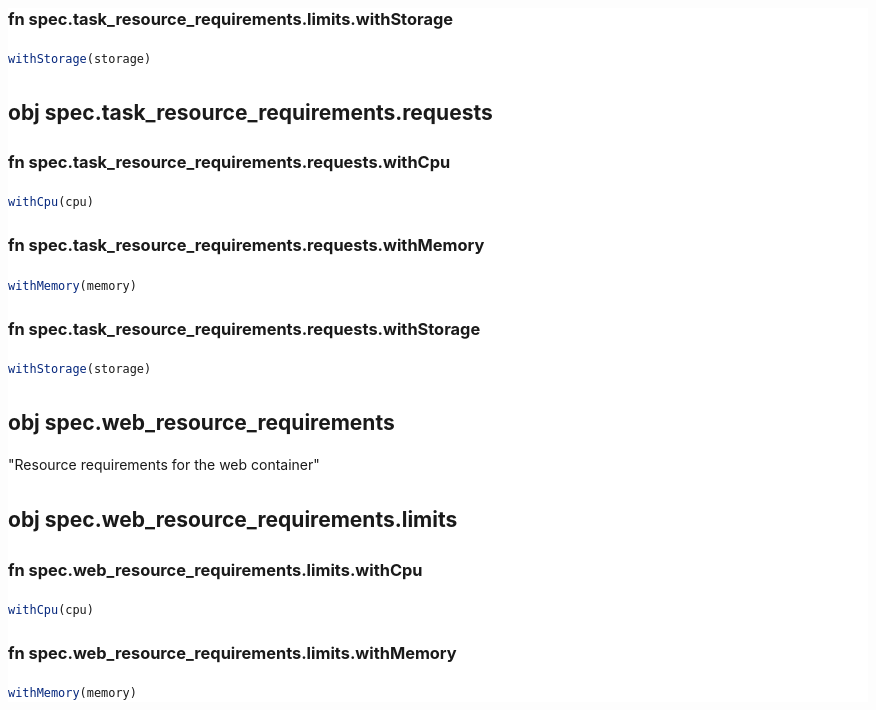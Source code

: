 

### fn spec.task_resource_requirements.limits.withStorage

```ts
withStorage(storage)
```



## obj spec.task_resource_requirements.requests



### fn spec.task_resource_requirements.requests.withCpu

```ts
withCpu(cpu)
```



### fn spec.task_resource_requirements.requests.withMemory

```ts
withMemory(memory)
```



### fn spec.task_resource_requirements.requests.withStorage

```ts
withStorage(storage)
```



## obj spec.web_resource_requirements

"Resource requirements for the web container"

## obj spec.web_resource_requirements.limits



### fn spec.web_resource_requirements.limits.withCpu

```ts
withCpu(cpu)
```



### fn spec.web_resource_requirements.limits.withMemory

```ts
withMemory(memory)
```
